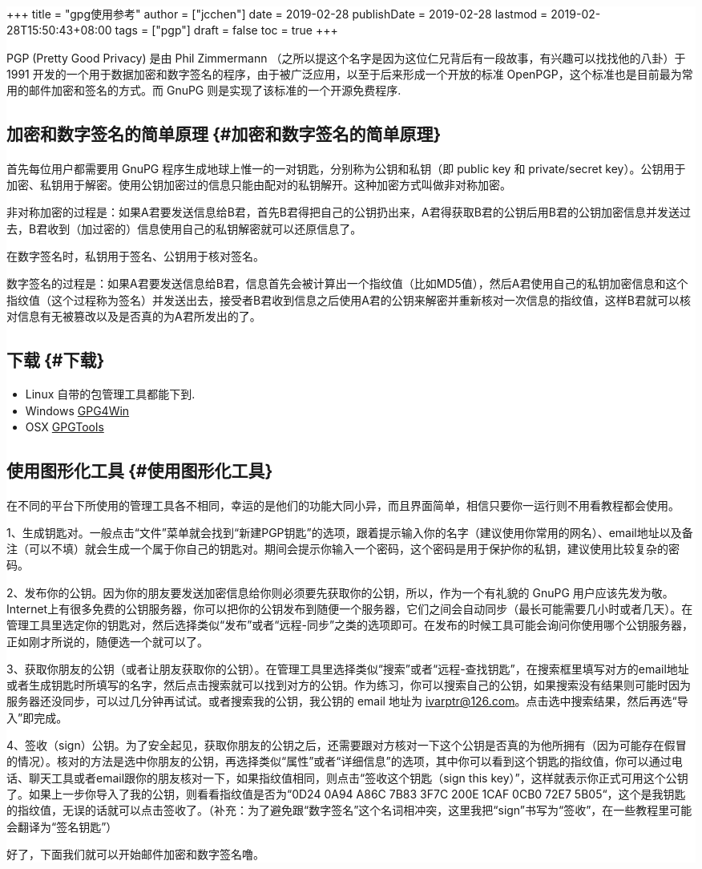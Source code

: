 +++
title = "gpg使用参考"
author = ["jcchen"]
date = 2019-02-28
publishDate = 2019-02-28
lastmod = 2019-02-28T15:50:43+08:00
tags = ["pgp"]
draft = false
toc = true
+++

PGP (Pretty Good Privacy) 是由 Phil Zimmermann （之所以提这个名字是因为这位仁兄背后有一段故事，有兴趣可以找找他的八卦）于 1991 开发的一个用于数据加密和数字签名的程序，由于被广泛应用，以至于后来形成一个开放的标准 OpenPGP，这个标准也是目前最为常用的邮件加密和签名的方式。而 GnuPG 则是实现了该标准的一个开源免费程序.


## 加密和数字签名的简单原理 {#加密和数字签名的简单原理}

首先每位用户都需要用 GnuPG 程序生成地球上惟一的一对钥匙，分别称为公钥和私钥（即 public key 和 private/secret key）。公钥用于加密、私钥用于解密。使用公钥加密过的信息只能由配对的私钥解开。这种加密方式叫做非对称加密。

非对称加密的过程是：如果A君要发送信息给B君，首先B君得把自己的公钥扔出来，A君得获取B君的公钥后用B君的公钥加密信息并发送过去，B君收到（加过密的）信息使用自己的私钥解密就可以还原信息了。

在数字签名时，私钥用于签名、公钥用于核对签名。

数字签名的过程是：如果A君要发送信息给B君，信息首先会被计算出一个指纹值（比如MD5值），然后A君使用自己的私钥加密信息和这个指纹值（这个过程称为签名）并发送出去，接受者B君收到信息之后使用A君的公钥来解密并重新核对一次信息的指纹值，这样B君就可以核对信息有无被篡改以及是否真的为A君所发出的了。


## 下载 {#下载}

-   Linux  自带的包管理工具都能下到.
-   Windows  [GPG4Win](http://www.gpg4win.org/)
-   OSX  [GPGTools](https://gpgtools.org/)


## 使用图形化工具 {#使用图形化工具}

在不同的平台下所使用的管理工具各不相同，幸运的是他们的功能大同小异，而且界面简单，相信只要你一运行则不用看教程都会使用。

1、生成钥匙对。一般点击“文件”菜单就会找到“新建PGP钥匙”的选项，跟着提示输入你的名字（建议使用你常用的网名）、email地址以及备注（可以不填）就会生成一个属于你自己的钥匙对。期间会提示你输入一个密码，这个密码是用于保护你的私钥，建议使用比较复杂的密码。

2、发布你的公钥。因为你的朋友要发送加密信息给你则必须要先获取你的公钥，所以，作为一个有礼貌的 GnuPG 用户应该先发为敬。Internet上有很多免费的公钥服务器，你可以把你的公钥发布到随便一个服务器，它们之间会自动同步（最长可能需要几小时或者几天）。在管理工具里选定你的钥匙对，然后选择类似“发布”或者“远程-同步”之类的选项即可。在发布的时候工具可能会询问你使用哪个公钥服务器，正如刚才所说的，随便选一个就可以了。

3、获取你朋友的公钥（或者让朋友获取你的公钥）。在管理工具里选择类似“搜索”或者“远程-查找钥匙”，在搜索框里填写对方的email地址或者生成钥匙时所填写的名字，然后点击搜索就可以找到对方的公钥。作为练习，你可以搜索自己的公钥，如果搜索没有结果则可能时因为服务器还没同步，可以过几分钟再试试。或者搜索我的公钥，我公钥的 email 地址为 ivarptr@126.com。点击选中搜索结果，然后再选“导入”即完成。

4、签收（sign）公钥。为了安全起见，获取你朋友的公钥之后，还需要跟对方核对一下这个公钥是否真的为他所拥有（因为可能存在假冒的情况）。核对的方法是选中你朋友的公钥，再选择类似“属性”或者“详细信息”的选项，其中你可以看到这个钥匙的指纹值，你可以通过电话、聊天工具或者email跟你的朋友核对一下，如果指纹值相同，则点击“签收这个钥匙（sign this key）”，这样就表示你正式可用这个公钥了。如果上一步你导入了我的公钥，则看看指纹值是否为“0D24 0A94 A86C 7B83 3F7C 200E 1CAF 0CB0 72E7 5B05“，这个是我钥匙的指纹值，无误的话就可以点击签收了。（补充：为了避免跟“数字签名”这个名词相冲突，这里我把“sign”书写为“签收”，在一些教程里可能会翻译为“签名钥匙”）

好了，下面我们就可以开始邮件加密和数字签名噜。

